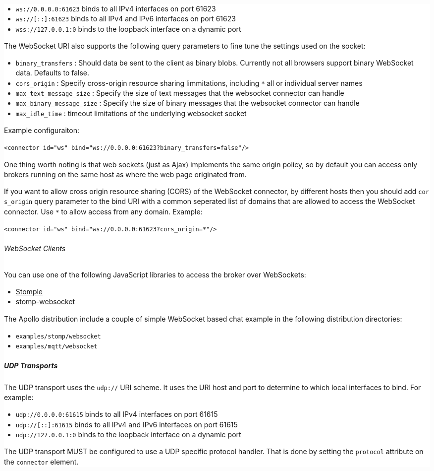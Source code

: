 *   `ws://0.0.0.0:61623` binds to all IPv4 interfaces on port 61623
*   `ws://[::]:61623` binds to all IPv4 and IPv6 interfaces on port 61623
*   `wss://127.0.0.1:0` binds to the loopback interface on a dynamic port

The WebSocket URI also supports the following query parameters to fine tune the settings used on the socket:

*   `binary_transfers` : Should data be sent to the client as binary blobs. Currently not all browsers support binary WebSocket data. Defaults to false.
*   `cors_origin` : Specify cross-origin resource sharing limmitations, including `*` all or individual server names
*   `max_text_message_size` : Specify the size of text messages that the websocket connector can handle
*   `max_binary_message_size` : Specify the size of binary messages that the websocket connector can handle
*   `max_idle_time` : timeout limitations of the underlying websocket socket

Example configuraiton:

    
    <connector id="ws" bind="ws://0.0.0.0:61623?binary_transfers=false"/>
    

One thing worth noting is that web sockets (just as Ajax) implements the same origin policy, so by default you can access only brokers running on the same host as where the web page originated from.

If you want to allow cross origin resource sharing (CORS) of the WebSocket connector, by different hosts then you should add `cors_origin` query parameter to the bind URI with a common seperated list of domains that are allowed to access the WebSocket connector. Use `*` to allow access from any domain. Example:

    
    <connector id="ws" bind="ws://0.0.0.0:61623?cors_origin=*"/>
    

###### WebSocket Clients

You can use one of the following JavaScript libraries to access the broker over WebSockets:

*   [Stomple](http://github.com/krukow/stomple)
*   [stomp-websocket](http://github.com/jmesnil/stomp-websocket)

The Apollo distribution include a couple of simple WebSocket based chat example in the following distribution directories:

*   `examples/stomp/websocket`
*   `examples/mqtt/websocket`

##### UDP Transports

The UDP transport uses the `udp://` URI scheme. It uses the URI host and port to determine to which local interfaces to bind. For example:

*   `udp://0.0.0.0:61615` binds to all IPv4 interfaces on port 61615
*   `udp://[::]:61615` binds to all IPv4 and IPv6 interfaces on port 61615
*   `udp://127.0.0.1:0` binds to the loopback interface on a dynamic port

The UDP transport MUST be configured to use a UDP specific protocol handler. That is done by setting the `protocol` attribute on the `connector` element.
